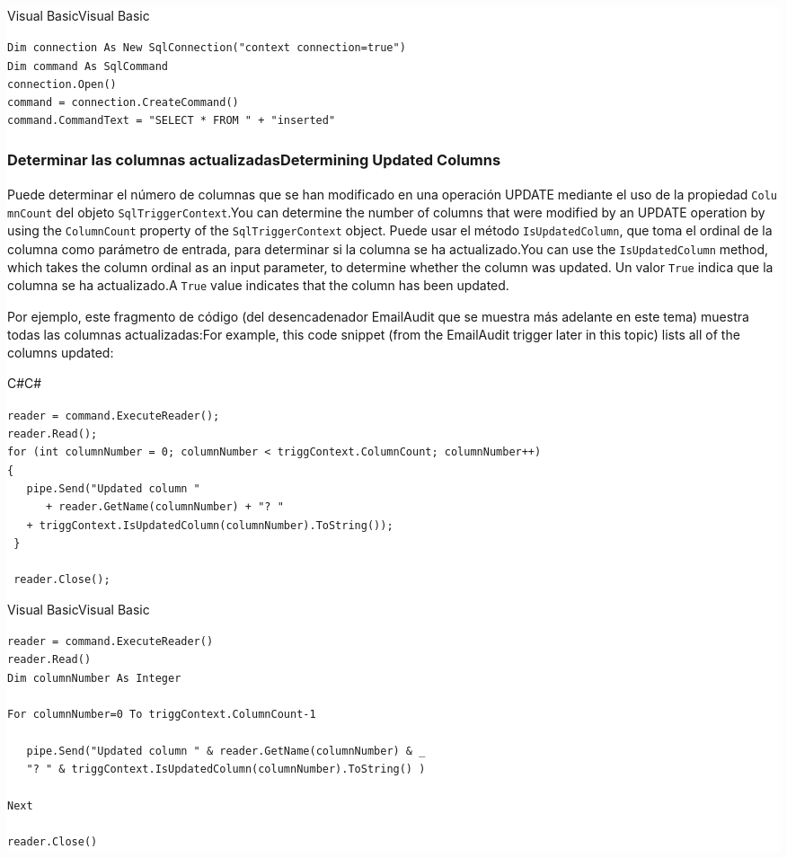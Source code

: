  <span data-ttu-id="15fc9-144">Visual Basic</span><span class="sxs-lookup"><span data-stu-id="15fc9-144">Visual Basic</span></span>  
  
```  
Dim connection As New SqlConnection("context connection=true")  
Dim command As SqlCommand  
connection.Open()  
command = connection.CreateCommand()  
command.CommandText = "SELECT * FROM " + "inserted"  
```  
  
### <a name="determining-updated-columns"></a><span data-ttu-id="15fc9-145">Determinar las columnas actualizadas</span><span class="sxs-lookup"><span data-stu-id="15fc9-145">Determining Updated Columns</span></span>  
 <span data-ttu-id="15fc9-146">Puede determinar el número de columnas que se han modificado en una operación UPDATE mediante el uso de la propiedad `ColumnCount` del objeto `SqlTriggerContext`.</span><span class="sxs-lookup"><span data-stu-id="15fc9-146">You can determine the number of columns that were modified by an UPDATE operation by using the `ColumnCount` property of the `SqlTriggerContext` object.</span></span> <span data-ttu-id="15fc9-147">Puede usar el método `IsUpdatedColumn`, que toma el ordinal de la columna como parámetro de entrada, para determinar si la columna se ha actualizado.</span><span class="sxs-lookup"><span data-stu-id="15fc9-147">You can use the `IsUpdatedColumn` method, which takes the column ordinal as an input parameter, to determine whether the column was updated.</span></span> <span data-ttu-id="15fc9-148">Un valor `True` indica que la columna se ha actualizado.</span><span class="sxs-lookup"><span data-stu-id="15fc9-148">A `True` value indicates that the column has been updated.</span></span>  
  
 <span data-ttu-id="15fc9-149">Por ejemplo, este fragmento de código (del desencadenador EmailAudit que se muestra más adelante en este tema) muestra todas las columnas actualizadas:</span><span class="sxs-lookup"><span data-stu-id="15fc9-149">For example, this code snippet (from the EmailAudit trigger later in this topic) lists all of the columns updated:</span></span>  
  
 <span data-ttu-id="15fc9-150">C#</span><span class="sxs-lookup"><span data-stu-id="15fc9-150">C#</span></span>  
  
```  
reader = command.ExecuteReader();  
reader.Read();  
for (int columnNumber = 0; columnNumber < triggContext.ColumnCount; columnNumber++)  
{  
   pipe.Send("Updated column "  
      + reader.GetName(columnNumber) + "? "  
   + triggContext.IsUpdatedColumn(columnNumber).ToString());  
 }  
  
 reader.Close();  
```  
  
 <span data-ttu-id="15fc9-151">Visual Basic</span><span class="sxs-lookup"><span data-stu-id="15fc9-151">Visual Basic</span></span>  
  
```  
reader = command.ExecuteReader()  
reader.Read()  
Dim columnNumber As Integer  
  
For columnNumber=0 To triggContext.ColumnCount-1  
  
   pipe.Send("Updated column " & reader.GetName(columnNumber) & _  
   "? " & triggContext.IsUpdatedColumn(columnNumber).ToString() )  
  
Next  
  
reader.Close()  
```  
  